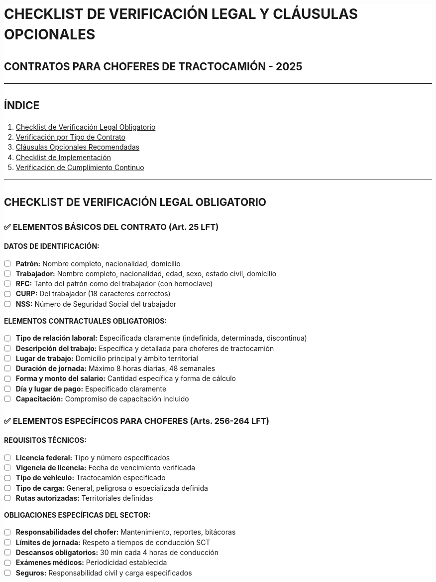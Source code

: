 # CHECKLIST DE VERIFICACIÓN LEGAL Y CLÁUSULAS OPCIONALES
## CONTRATOS PARA CHOFERES DE TRACTOCAMIÓN - 2025

---

## ÍNDICE
1. [Checklist de Verificación Legal Obligatorio](#checklist-verificación-legal-obligatorio)
2. [Verificación por Tipo de Contrato](#verificación-por-tipo-de-contrato)
3. [Cláusulas Opcionales Recomendadas](#cláusulas-opcionales-recomendadas)
4. [Checklist de Implementación](#checklist-implementación)
5. [Verificación de Cumplimiento Continuo](#verificación-cumplimiento-continuo)

---

## CHECKLIST DE VERIFICACIÓN LEGAL OBLIGATORIO

### ✅ ELEMENTOS BÁSICOS DEL CONTRATO (Art. 25 LFT)

**DATOS DE IDENTIFICACIÓN:**
- [ ] **Patrón:** Nombre completo, nacionalidad, domicilio
- [ ] **Trabajador:** Nombre completo, nacionalidad, edad, sexo, estado civil, domicilio
- [ ] **RFC:** Tanto del patrón como del trabajador (con homoclave)
- [ ] **CURP:** Del trabajador (18 caracteres correctos)
- [ ] **NSS:** Número de Seguridad Social del trabajador

**ELEMENTOS CONTRACTUALES OBLIGATORIOS:**
- [ ] **Tipo de relación laboral:** Especificada claramente (indefinida, determinada, discontinua)
- [ ] **Descripción del trabajo:** Específica y detallada para choferes de tractocamión
- [ ] **Lugar de trabajo:** Domicilio principal y ámbito territorial
- [ ] **Duración de jornada:** Máximo 8 horas diarias, 48 semanales
- [ ] **Forma y monto del salario:** Cantidad específica y forma de cálculo
- [ ] **Día y lugar de pago:** Especificado claramente
- [ ] **Capacitación:** Compromiso de capacitación incluido

### ✅ ELEMENTOS ESPECÍFICOS PARA CHOFERES (Arts. 256-264 LFT)

**REQUISITOS TÉCNICOS:**
- [ ] **Licencia federal:** Tipo y número especificados
- [ ] **Vigencia de licencia:** Fecha de vencimiento verificada
- [ ] **Tipo de vehículo:** Tractocamión especificado
- [ ] **Tipo de carga:** General, peligrosa o especializada definida
- [ ] **Rutas autorizadas:** Territoriales definidas

**OBLIGACIONES ESPECÍFICAS DEL SECTOR:**
- [ ] **Responsabilidades del chofer:** Mantenimiento, reportes, bitácoras
- [ ] **Límites de jornada:** Respeto a tiempos de conducción SCT
- [ ] **Descansos obligatorios:** 30 min cada 4 horas de conducción
- [ ] **Exámenes médicos:** Periodicidad establecida
- [ ] **Seguros:** Responsabilidad civil y carga especificados
